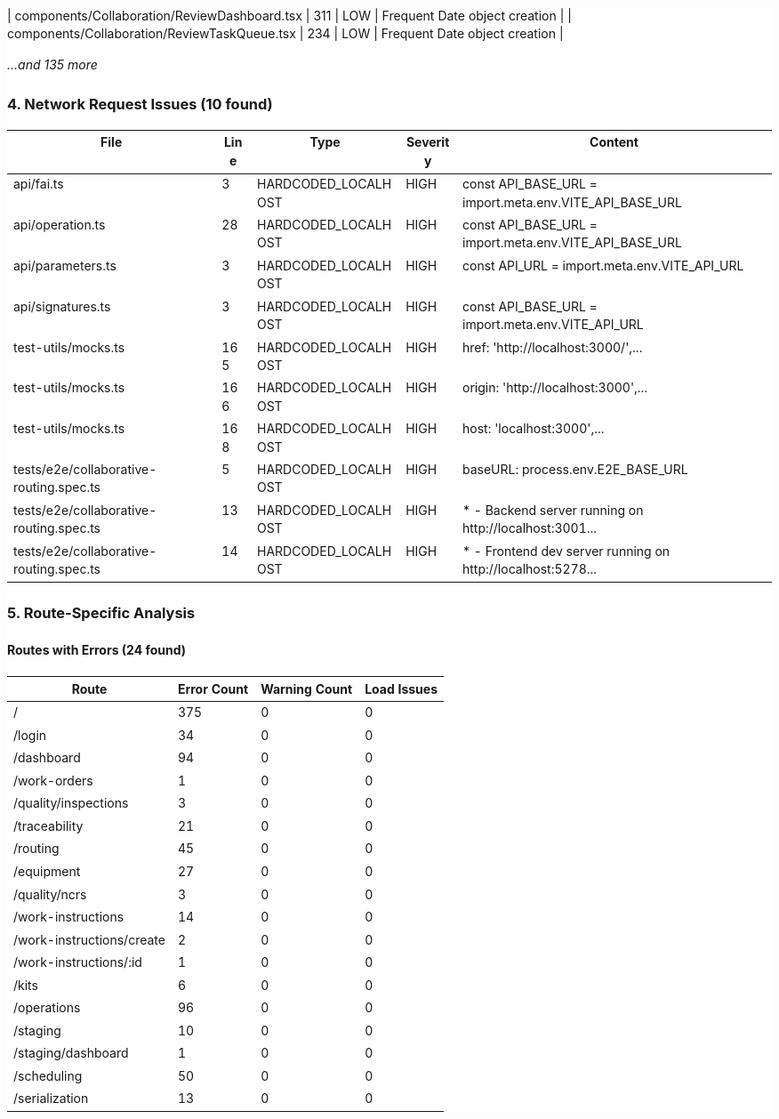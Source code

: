 | components/Collaboration/ReviewDashboard.tsx | 311 | LOW | Frequent Date object creation |
| components/Collaboration/ReviewTaskQueue.tsx | 234 | LOW | Frequent Date object creation |

*...and 135 more*

### 4. Network Request Issues (10 found)

| File | Line | Type | Severity | Content |
|------|------|------|----------|---------|
| api/fai.ts | 3 | HARDCODED_LOCALHOST | HIGH | const API_BASE_URL = import.meta.env.VITE_API_BASE_URL || 'h... |
| api/operation.ts | 28 | HARDCODED_LOCALHOST | HIGH | const API_BASE_URL = import.meta.env.VITE_API_BASE_URL || 'h... |
| api/parameters.ts | 3 | HARDCODED_LOCALHOST | HIGH | const API_URL = import.meta.env.VITE_API_URL || 'http://loca... |
| api/signatures.ts | 3 | HARDCODED_LOCALHOST | HIGH | const API_BASE_URL = import.meta.env.VITE_API_URL || 'http:/... |
| test-utils/mocks.ts | 165 | HARDCODED_LOCALHOST | HIGH | href: 'http://localhost:3000/',... |
| test-utils/mocks.ts | 166 | HARDCODED_LOCALHOST | HIGH | origin: 'http://localhost:3000',... |
| test-utils/mocks.ts | 168 | HARDCODED_LOCALHOST | HIGH | host: 'localhost:3000',... |
| tests/e2e/collaborative-routing.spec.ts | 5 | HARDCODED_LOCALHOST | HIGH | baseURL: process.env.E2E_BASE_URL || 'http://localhost:5278'... |
| tests/e2e/collaborative-routing.spec.ts | 13 | HARDCODED_LOCALHOST | HIGH | * - Backend server running on http://localhost:3001... |
| tests/e2e/collaborative-routing.spec.ts | 14 | HARDCODED_LOCALHOST | HIGH | * - Frontend dev server running on http://localhost:5278... |

### 5. Route-Specific Analysis

#### Routes with Errors (24 found)

| Route | Error Count | Warning Count | Load Issues |
|-------|-------------|---------------|-------------|
| / | 375 | 0 | 0 |
| /login | 34 | 0 | 0 |
| /dashboard | 94 | 0 | 0 |
| /work-orders | 1 | 0 | 0 |
| /quality/inspections | 3 | 0 | 0 |
| /traceability | 21 | 0 | 0 |
| /routing | 45 | 0 | 0 |
| /equipment | 27 | 0 | 0 |
| /quality/ncrs | 3 | 0 | 0 |
| /work-instructions | 14 | 0 | 0 |
| /work-instructions/create | 2 | 0 | 0 |
| /work-instructions/:id | 1 | 0 | 0 |
| /kits | 6 | 0 | 0 |
| /operations | 96 | 0 | 0 |
| /staging | 10 | 0 | 0 |
| /staging/dashboard | 1 | 0 | 0 |
| /scheduling | 50 | 0 | 0 |
| /serialization | 13 | 0 | 0 |